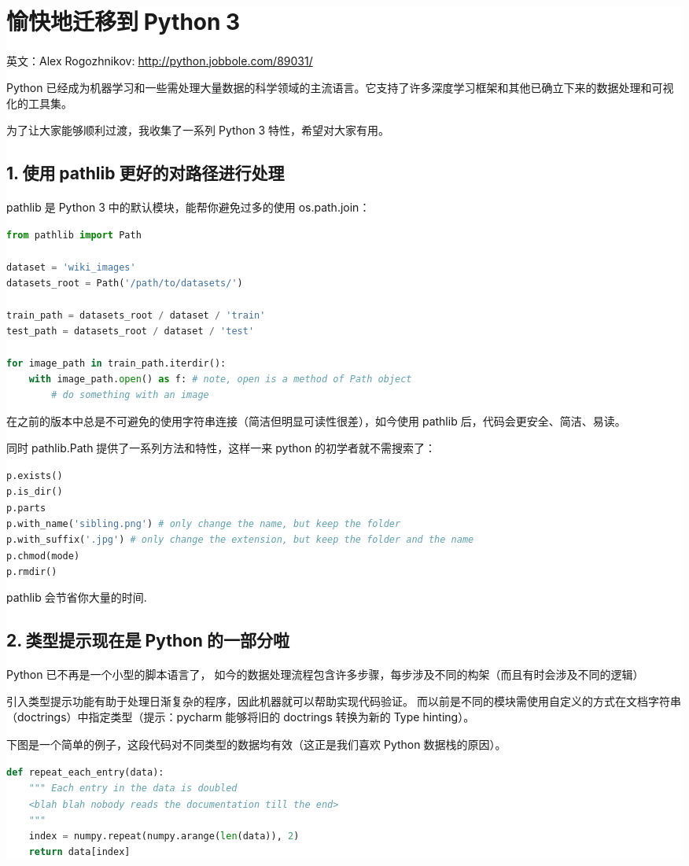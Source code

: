 # 愉快地迁移到 Python 3

英文：Alex Rogozhnikov: http://python.jobbole.com/89031/  

Python 已经成为机器学习和一些需处理大量数据的科学领域的主流语言。它支持了许多深度学习框架和其他已确立下来的数据处理和可视化的工具集。  

为了让大家能够顺利过渡，我收集了一系列 Python 3 特性，希望对大家有用。   

## 1. 使用 pathlib 更好的对路径进行处理

pathlib 是 Python 3 中的默认模块，能帮你避免过多的使用 os.path.join：   

```python
from pathlib import Path
 
dataset = 'wiki_images'
datasets_root = Path('/path/to/datasets/')
 
train_path = datasets_root / dataset / 'train'
test_path = datasets_root / dataset / 'test'
 
for image_path in train_path.iterdir():
    with image_path.open() as f: # note, open is a method of Path object
        # do something with an image
```

在之前的版本中总是不可避免的使用字符串连接（简洁但明显可读性很差），如今使用 pathlib 后，代码会更安全、简洁、易读。   

同时 pathlib.Path 提供了一系列方法和特性，这样一来 python 的初学者就不需搜索了：  

```python
p.exists()
p.is_dir()
p.parts
p.with_name('sibling.png') # only change the name, but keep the folder
p.with_suffix('.jpg') # only change the extension, but keep the folder and the name
p.chmod(mode)
p.rmdir()
```

pathlib 会节省你大量的时间.  

## 2. 类型提示现在是 Python 的一部分啦

Python 已不再是一个小型的脚本语言了， 如今的数据处理流程包含许多步骤，每步涉及不同的构架（而且有时会涉及不同的逻辑）  

引入类型提示功能有助于处理日渐复杂的程序，因此机器就可以帮助实现代码验证。 而以前是不同的模块需使用自定义的方式在文档字符串（doctrings）中指定类型（提示：pycharm 能够将旧的 doctrings 转换为新的 Type hinting）。  

下图是一个简单的例子，这段代码对不同类型的数据均有效（这正是我们喜欢 Python 数据栈的原因）。  

```python
def repeat_each_entry(data):
    """ Each entry in the data is doubled
    <blah blah nobody reads the documentation till the end>
    """
    index = numpy.repeat(numpy.arange(len(data)), 2)
    return data[index]
```
